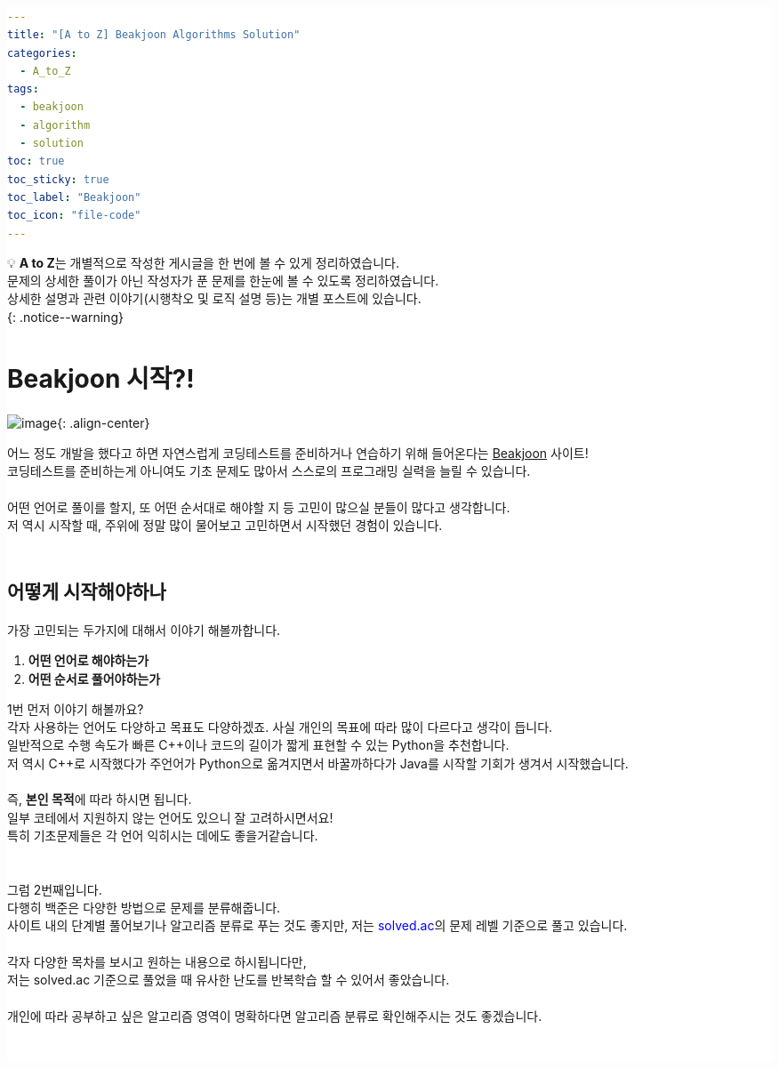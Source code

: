 ```yaml
---
title: "[A to Z] Beakjoon Algorithms Solution"
categories:
  - A_to_Z
tags:
  - beakjoon
  - algorithm
  - solution
toc: true
toc_sticky: true
toc_label: "Beakjoon"
toc_icon: "file-code"
---
```


💡 **A to Z**는 개별적으로 작성한 게시글을 한 번에 볼 수 있게 정리하였습니다.<br>
문제의 상세한 풀이가 아닌 작성자가 푼 문제를 한눈에 볼 수 있도록 정리하였습니다.<br>
상세한 설명과 관련 이야기(시행착오 및 로직 설명 등)는 개별 포스트에 있습니다.<br>
{: .notice--warning}

# Beakjoon 시작?!

![image](https://user-images.githubusercontent.com/45550607/107451393-88d12980-6b8a-11eb-98b4-35213a6a05ec.png){: .align-center}

어느 정도 개발을 했다고 하면 자연스럽게 코딩테스트를 준비하거나 연습하기 위해 들어온다는 [Beakjoon](https://www.acmicpc.net/) 사이트!<br>
코딩테스트를 준비하는게 아니여도 기초 문제도 많아서 스스로의 프로그래밍 실력을 늘릴 수 있습니다.<br>
<br>
어떤 언어로 풀이를 할지, 또 어떤 순서대로 해야할 지 등 고민이 많으실 분들이 많다고 생각합니다.<br>
저 역시 시작할 때, 주위에 정말 많이 물어보고 고민하면서 시작했던 경험이 있습니다.<br>
<br>

## 어떻게 시작해야하나

가장 고민되는 두가지에 대해서 이야기 해볼까합니다.<br>

1. **어떤 언어로 해야하는가**
2. **어떤 순서로 풀어야하는가**

1번 먼저 이야기 해볼까요?<br>
각자 사용하는 언어도 다양하고 목표도 다양하겠죠. 사실 개인의 목표에 따라 많이 다르다고 생각이 듭니다. <br>
일반적으로 수행 속도가 빠른 C++이나 코드의 길이가 짧게 표현할 수 있는 Python을 추천합니다.<br>
저 역시 C++로 시작했다가 주언어가 Python으로 옮겨지면서 바꿀까하다가 Java를 시작할 기회가 생겨서 시작했습니다.<br>
<br>
즉, **본인 목적**에 따라 하시면 됩니다.<br>
일부 코테에서 지원하지 않는 언어도 있으니 잘 고려하시면서요!<br>
특히 기초문제들은 각 언어 익히시는 데에도 좋을거같습니다.<br>
<br>
<br>
그럼 2번째입니다.<br>
다행히 백준은 다양한 방법으로 문제를 분류해줍니다.<br>
사이트 내의 단계별 풀어보기나 알고리즘 분류로 푸는 것도 좋지만, 저는 <span style="color:blue">solved.ac</span>의 문제 레벨 기준으로 풀고 있습니다.<br><br>
각자 다양한 목차를 보시고 원하는 내용으로 하시됩니다만, <br>
저는 solved.ac 기준으로 풀었을 때 유사한 난도를 반복학습 할 수 있어서 좋았습니다.<br>
<br>
개인에 따라 공부하고 싶은 알고리즘 영역이 명확하다면 알고리즘 분류로 확인해주시는 것도 좋겠습니다.<br>
<br>
<br>
